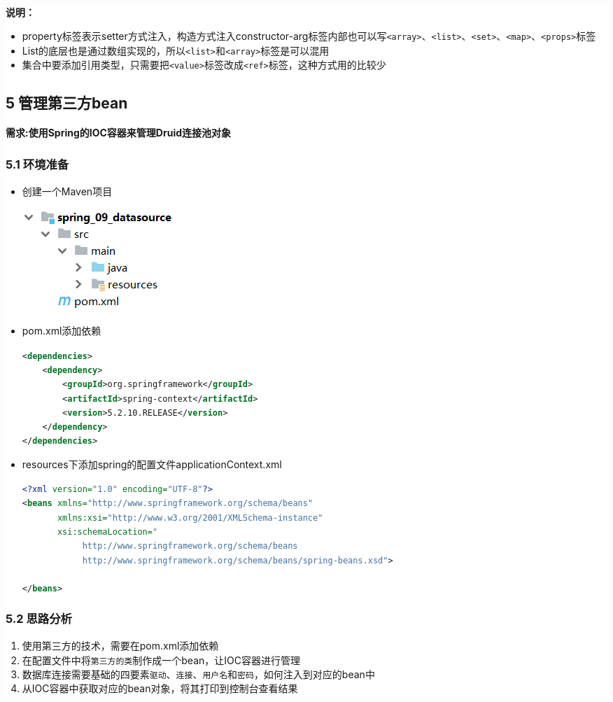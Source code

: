**说明：**

* property标签表示setter方式注入，构造方式注入constructor-arg标签内部也可以写`<array>`、`<list>`、`<set>`、`<map>`、`<props>`标签
* List的底层也是通过数组实现的，所以`<list>`和`<array>`标签是可以混用
* 集合中要添加引用类型，只需要把`<value>`标签改成`<ref>`标签，这种方式用的比较少

## 5 管理第三方bean

**需求:使用Spring的IOC容器来管理Druid连接池对象**

### 5.1 环境准备

* 创建一个Maven项目

  ![1629860338328](assets/1629860338328.png)

* pom.xml添加依赖

  ```xml
  <dependencies>
      <dependency>
          <groupId>org.springframework</groupId>
          <artifactId>spring-context</artifactId>
          <version>5.2.10.RELEASE</version>
      </dependency>
  </dependencies>
  ```

* resources下添加spring的配置文件applicationContext.xml

  ```xml
  <?xml version="1.0" encoding="UTF-8"?>
  <beans xmlns="http://www.springframework.org/schema/beans"
         xmlns:xsi="http://www.w3.org/2001/XMLSchema-instance"
         xsi:schemaLocation="
              http://www.springframework.org/schema/beans
              http://www.springframework.org/schema/beans/spring-beans.xsd">
  
  </beans>
  ```

### 5.2 思路分析

1. 使用第三方的技术，需要在pom.xml添加依赖
2. 在配置文件中将`第三方的类`制作成一个bean，让IOC容器进行管理
3. 数据库连接需要基础的四要素`驱动`、`连接`、`用户名`和`密码`，如何注入到对应的bean中
4. 从IOC容器中获取对应的bean对象，将其打印到控制台查看结果
